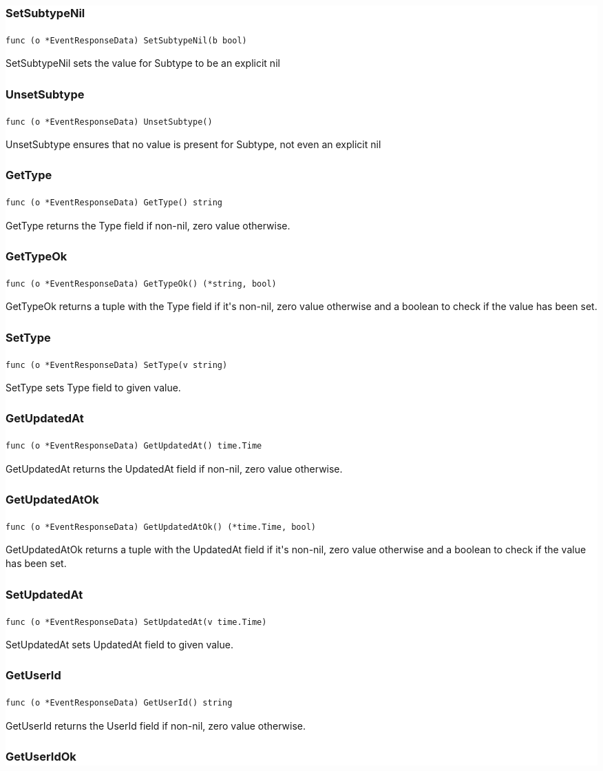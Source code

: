 ### SetSubtypeNil

`func (o *EventResponseData) SetSubtypeNil(b bool)`

 SetSubtypeNil sets the value for Subtype to be an explicit nil

### UnsetSubtype
`func (o *EventResponseData) UnsetSubtype()`

UnsetSubtype ensures that no value is present for Subtype, not even an explicit nil
### GetType

`func (o *EventResponseData) GetType() string`

GetType returns the Type field if non-nil, zero value otherwise.

### GetTypeOk

`func (o *EventResponseData) GetTypeOk() (*string, bool)`

GetTypeOk returns a tuple with the Type field if it's non-nil, zero value otherwise
and a boolean to check if the value has been set.

### SetType

`func (o *EventResponseData) SetType(v string)`

SetType sets Type field to given value.


### GetUpdatedAt

`func (o *EventResponseData) GetUpdatedAt() time.Time`

GetUpdatedAt returns the UpdatedAt field if non-nil, zero value otherwise.

### GetUpdatedAtOk

`func (o *EventResponseData) GetUpdatedAtOk() (*time.Time, bool)`

GetUpdatedAtOk returns a tuple with the UpdatedAt field if it's non-nil, zero value otherwise
and a boolean to check if the value has been set.

### SetUpdatedAt

`func (o *EventResponseData) SetUpdatedAt(v time.Time)`

SetUpdatedAt sets UpdatedAt field to given value.


### GetUserId

`func (o *EventResponseData) GetUserId() string`

GetUserId returns the UserId field if non-nil, zero value otherwise.

### GetUserIdOk
